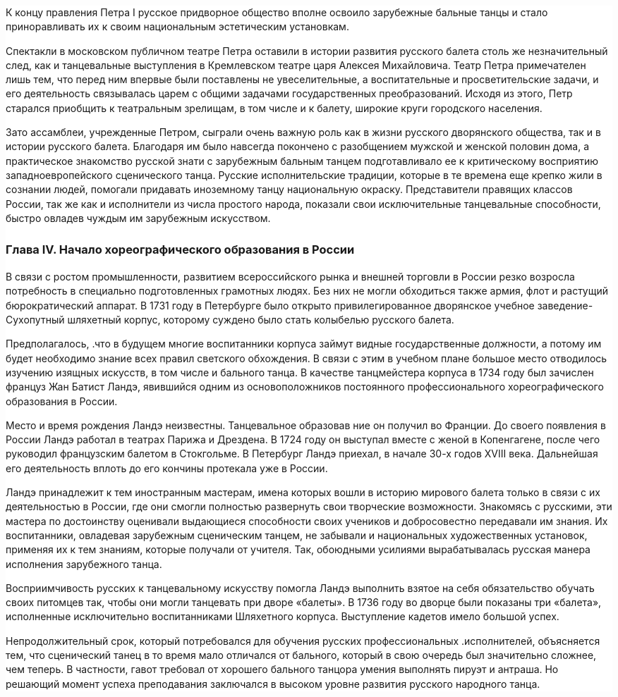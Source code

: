 К концу правления Петра I русское придворное общество вполне освоило зарубежные бальные танцы и стало приноравливать их к своим национальным эстетическим установкам.

Спектакли в московском публичном театре Петра оставили в истории развития русского балета столь же незначительный след, как и танцевальные выступления в Кремлевском театре царя Алексея Михайловича. Театр Петра примечателен лишь тем, что перед ним впервые были поставлены не увеселительные, а воспитательные и просветительские задачи, и его деятельность связывалась царем с общими задачами государственных преобразований. Исходя из этого, Петр старался приобщить к театральным зрелищам, в том числе и к балету, широкие круги городского населения.

Зато ассамблеи, учрежденные Петром, сыграли очень важную роль как в жизни русского дворянского общества, так и в истории русского балета. Благодаря им было навсегда покончено с разобщением мужской и женской половин дома, а практическое знакомство русской знати с зарубежным бальным танцем подготавливало ее к критическому восприятию западноевропейского сценического танца. Русские исполнительские традиции, которые в те времена еще крепко жили в сознании людей, помогали придавать иноземному танцу национальную окраску. Представители правящих классов России, так же как и исполнители из числа простого народа, показали свои исключительные танцевальные способности, быстро овладев чуждым им зарубежным искусством.

### Глава IV. Начало хореографического образования в России

В связи с ростом промышленности, развитием всероссийского рынка и внешней торговли в России резко возросла потребность в специально подготовленных грамотных людях. Без них не могли обходиться также армия, флот и растущий бюрократический аппарат. В 1731 году в Петербурге было открыто привилегированное дворянское учебное заведение- Сухопутный шляхетный корпус, которому суждено было стать колыбелью русского балета.

Предполагалось, .что в будущем многие воспитанники корпуса займут видные государственные должности, а потому им будет необходимо знание всех правил светского обхождения. В связи с этим в учебном плане большое место отводилось изучению изящных искусств, в том числе и бального танца. В качестве танцмейстера корпуса в 1734 году был зачислен француз Жан Батист Ландэ, явившийся одним из основоположников постоянного профессионального хореографического образования в России.

Место и время рождения Ландэ неизвестны. Танцевальное образовав ние он получил во Франции. До своего появления в России Ландэ работал в театрах Парижа и Дрездена. В 1724 году он выступал вместе с женой в Копенгагене, после чего руководил французским балетом в Стокгольме. В Петербург Ландэ приехал, в начале 30-х годов XVIII века. Дальнейшая его деятельность вплоть до его кончины протекала уже в России.

Ландэ принадлежит к тем иностранным мастерам, имена которых вошли в историю мирового балета только в связи с их деятельностью в России, где они смогли полностью развернуть свои творческие возможности. Знакомясь с русскими, эти мастера по достоинству оценивали выдающиеся способности своих учеников и добросовестно передавали им знания. Их воспитанники, овладевая зарубежным сценическим танцем, не забывали и национальных художественных установок, применяя их к тем знаниям, которые получали от учителя. Так, обоюдными усилиями вырабатывалась русская манера исполнения зарубежного танца.

Восприимчивость русских к танцевальному искусству помогла Ландэ выполнить взятое на себя обязательство обучать своих питомцев так, чтобы они могли танцевать при дворе «балеты». В 1736 году во дворце были показаны три «балета», исполненные исключительно воспитанниками Шляхетного корпуса. Выступление кадетов имело большой успех.

Непродолжительный срок, который потребовался для обучения русских профессиональных .исполнителей, объясняется тем, что сценический танец в то время мало отличался от бального, который в свою очередь был значительно сложнее, чем теперь. В частности, гавот требовал от хорошего бального танцора умения выполнять пируэт и антраша. Но решающий момент успеха преподавания заключался в высоком уровне развития русского народного танца.
